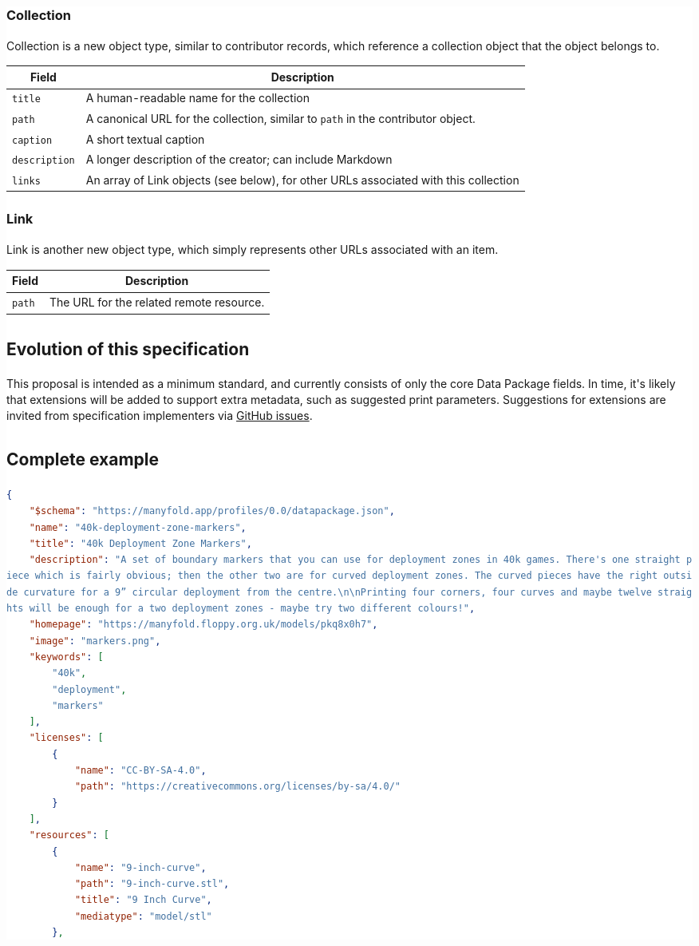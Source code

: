 ### Collection

Collection is a new object type, similar to contributor records, which reference a collection object that the object belongs to.

|Field|Description|
|--|--|
|`title`|A human-readable name for the collection|
|`path`|A canonical URL for the collection, similar to `path` in the contributor object.|
|`caption`|A short textual caption|
|`description`|A longer description of the creator; can include Markdown|
|`links`|An array of Link objects (see below), for other URLs associated with this collection|

### Link

Link is another new object type, which simply represents other URLs associated with an item.

|Field|Description|
|--|--|
|`path`|The URL for the related remote resource.|

## Evolution of this specification

This proposal is intended as a minimum standard, and currently consists of only the core Data Package fields. In time, it's likely that extensions will be added to support extra metadata, such as suggested print parameters. Suggestions for extensions are invited from specification implementers via [GitHub issues](https://github.com/manyfold3d/website/issues/new?template=feature_request.md).

## Complete example

```json
{
	"$schema": "https://manyfold.app/profiles/0.0/datapackage.json",
	"name": "40k-deployment-zone-markers",
	"title": "40k Deployment Zone Markers",
	"description": "A set of boundary markers that you can use for deployment zones in 40k games. There's one straight piece which is fairly obvious; then the other two are for curved deployment zones. The curved pieces have the right outside curvature for a 9” circular deployment from the centre.\n\nPrinting four corners, four curves and maybe twelve straights will be enough for a two deployment zones - maybe try two different colours!",
	"homepage": "https://manyfold.floppy.org.uk/models/pkq8x0h7",
	"image": "markers.png",
	"keywords": [
		"40k",
		"deployment",
		"markers"
	],
	"licenses": [
		{
			"name": "CC-BY-SA-4.0",
			"path": "https://creativecommons.org/licenses/by-sa/4.0/"
		}
	],
	"resources": [
		{
			"name": "9-inch-curve",
			"path": "9-inch-curve.stl",
			"title": "9 Inch Curve",
			"mediatype": "model/stl"
		},
```